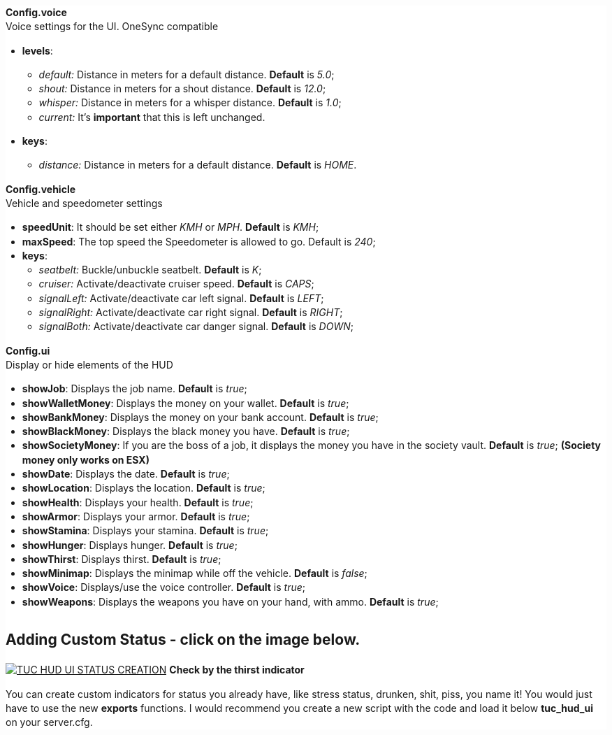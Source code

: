 
**Config.voice**  
Voice settings for the UI. OneSync compatible

-   **levels**:
    
    -   _default:_ Distance in meters for a default distance. **Default** is _5.0_;
    -   _shout:_ Distance in meters for a shout distance. **Default** is _12.0_;
    -   _whisper:_ Distance in meters for a whisper distance. **Default** is _1.0_;
    -   _current:_ It’s **important** that this is left unchanged.
-   **keys**:
    
    -   _distance:_ Distance in meters for a default distance. **Default** is _HOME_.

**Config.vehicle**  
Vehicle and speedometer settings

-   **speedUnit**: It should be set either _KMH_ or _MPH_. **Default** is _KMH_;
-   **maxSpeed**: The top speed the Speedometer is allowed to go. Default is _240_;
-   **keys**:
    -   _seatbelt:_ Buckle/unbuckle seatbelt. **Default** is _K_;
    -   _cruiser:_ Activate/deactivate cruiser speed. **Default** is _CAPS_;
    -   _signalLeft:_ Activate/deactivate car left signal. **Default** is _LEFT_;
    -   _signalRight:_ Activate/deactivate car right signal. **Default** is _RIGHT_;
    -   _signalBoth:_ Activate/deactivate car danger signal. **Default** is _DOWN_;

**Config.ui**  
Display or hide elements of the HUD

-   **showJob**: Displays the job name. **Default** is _true_;
-   **showWalletMoney**: Displays the money on your wallet. **Default** is _true_;
-   **showBankMoney**: Displays the money on your bank account. **Default** is _true_;
-   **showBlackMoney**: Displays the black money you have. **Default** is _true_;
-   **showSocietyMoney**: If you are the boss of a job, it displays the money you have in the society vault. **Default** is _true_; **(Society money only works on ESX)**
-   **showDate**: Displays the date. **Default** is _true_;
-   **showLocation**: Displays the location. **Default** is _true_;
-   **showHealth**: Displays your health. **Default** is _true_;
-   **showArmor**: Displays your armor. **Default** is _true_;
-   **showStamina**: Displays your stamina. **Default** is _true_;
-   **showHunger**: Displays hunger. **Default** is _true_;
-   **showThirst**: Displays thirst. **Default** is _true_;
-   **showMinimap**: Displays the minimap while off the vehicle. **Default** is _false_;
-   **showVoice**: Displays/use the voice controller. **Default** is _true_;
-   **showWeapons**: Displays the weapons you have on your hand, with ammo. **Default** is _true_;

## Adding Custom Status - click on the image below.

[![TUC HUD UI STATUS CREATION](https://i.imgur.com/O1Cuz4I.png)](https://streamable.com/kzns5)
**Check by the thirst indicator**

You can create custom indicators for status you already have, like stress status, drunken, shit, piss, you name it! You would just have to use the new **exports** functions. I would recommend you create a new script with the code and load it below **tuc_hud\_ui** on your server.cfg.
